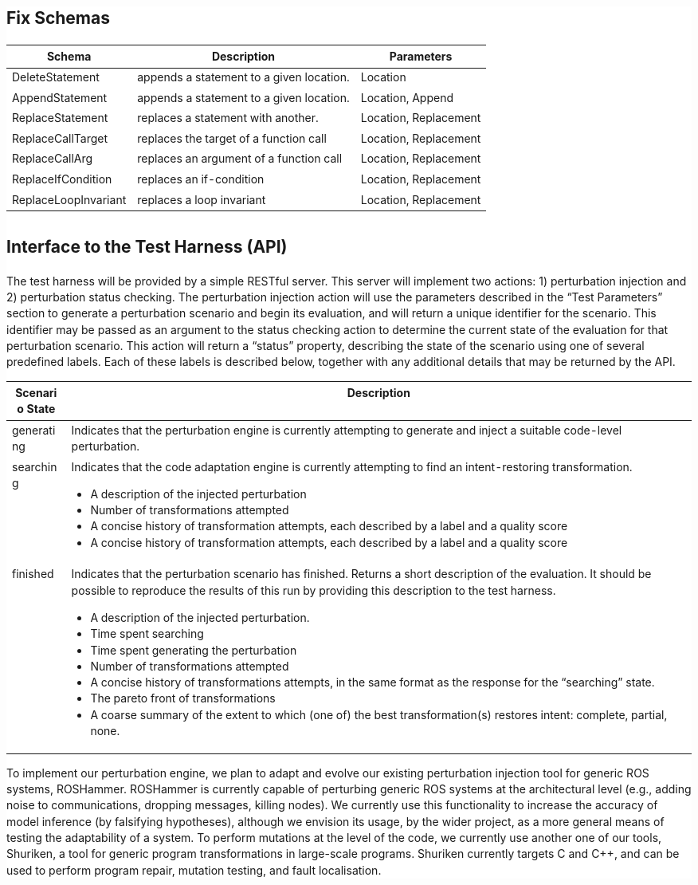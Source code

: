 ## Fix Schemas

| Schema | Description | Parameters |
|--------|-------------|------------|
| DeleteStatement | appends a statement to a given location. | Location |
| AppendStatement | appends a statement to a given location. | Location, Append |
| ReplaceStatement | replaces a statement with another. | Location, Replacement |
| ReplaceCallTarget | replaces the target of a function call | Location, Replacement |
| ReplaceCallArg | replaces an argument of a function call | Location, Replacement |
| ReplaceIfCondition | replaces an if-condition | Location, Replacement |
| ReplaceLoopInvariant | replaces a loop invariant | Location, Replacement |

## Interface to the Test Harness (API)

The test harness will be provided by a simple RESTful server. This server
will implement two actions: 1) perturbation injection and 2) perturbation
status checking. The perturbation injection action will use the parameters
described in the “Test Parameters” section to generate a perturbation
scenario and begin its evaluation, and will return a unique identifier for
the scenario.  This identifier may be passed as an argument to the status
checking action to determine the current state of the evaluation for that
perturbation scenario.  This action will return a “status” property,
describing the state of the scenario using one of several predefined
labels. Each of these labels is described below, together with any
additional details that may be returned by the API.

| Scenario State | Description |
|----------------|-------------|
| generating | Indicates that the perturbation engine is currently attempting to generate and inject a suitable code-level perturbation. |
| searching | Indicates that the code adaptation engine is currently attempting to find an intent-restoring transformation.<ul><li>A description of the injected perturbation</li><li>Number of transformations attempted</li><li>A concise history of transformation attempts, each described by a label and a quality score</li><li>A concise history of transformation attempts, each described by a label and a quality score</li></ul> |
| finished | Indicates that the perturbation scenario has finished. Returns a short description of the evaluation. It should be possible to reproduce the results of this run by providing this description to the test harness. <ul><li>A description of the injected perturbation.</li><li>Time spent searching</li><li>Time spent generating the perturbation</li><li>Number of transformations attempted</li><li>A concise history of transformations attempts, in the same format as the response for the “searching” state.</li><li>The pareto front of transformations</li><li>A coarse summary of the extent to which (one of) the best transformation(s) restores intent: complete, partial, none.</li></ul> |

To implement our perturbation engine, we plan to adapt and evolve our
existing perturbation injection tool for generic ROS systems,
ROSHammer. ROSHammer is currently capable of perturbing generic ROS systems
at the architectural level (e.g., adding noise to communications, dropping
messages, killing nodes).  We currently use this functionality to increase
the accuracy of model inference (by falsifying hypotheses), although we
envision its usage, by the wider project, as a more general means of
testing the adaptability of a system.  To perform mutations at the level of
the code, we currently use another one of our tools, Shuriken, a tool for
generic program transformations in large-scale programs. Shuriken currently
targets C and C++, and can be used to perform program repair, mutation
testing, and fault localisation.
